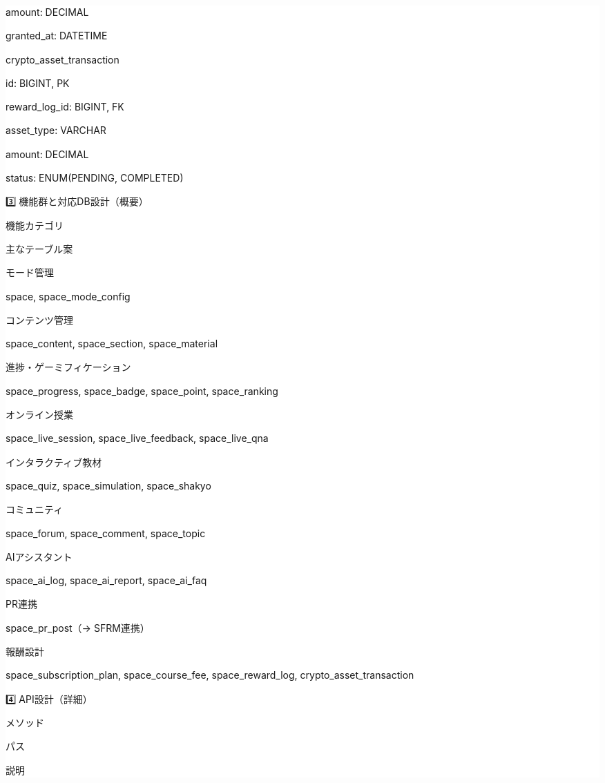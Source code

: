 amount: DECIMAL

granted_at: DATETIME

crypto_asset_transaction

id: BIGINT, PK

reward_log_id: BIGINT, FK

asset_type: VARCHAR

amount: DECIMAL

status: ENUM(PENDING, COMPLETED)

3️⃣ 機能群と対応DB設計（概要）

機能カテゴリ

主なテーブル案

モード管理

space, space_mode_config

コンテンツ管理

space_content, space_section, space_material

進捗・ゲーミフィケーション

space_progress, space_badge, space_point, space_ranking

オンライン授業

space_live_session, space_live_feedback, space_live_qna

インタラクティブ教材

space_quiz, space_simulation, space_shakyo

コミュニティ

space_forum, space_comment, space_topic

AIアシスタント

space_ai_log, space_ai_report, space_ai_faq

PR連携

space_pr_post（→ SFRM連携）

報酬設計

space_subscription_plan, space_course_fee, space_reward_log, crypto_asset_transaction

4️⃣ API設計（詳細）

メソッド

パス

説明

